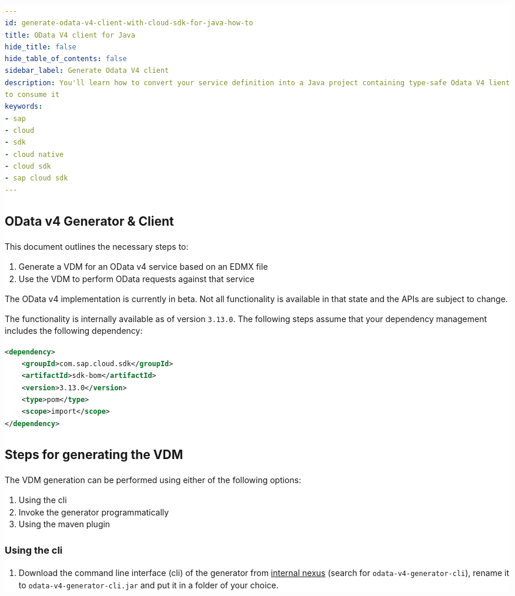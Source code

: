 ```yaml
---
id: generate-odata-v4-client-with-cloud-sdk-for-java-how-to
title: OData V4 client for Java
hide_title: false
hide_table_of_contents: false
sidebar_label: Generate Odata V4 client
description: You'll learn how to convert your service definition into a Java project containing type-safe Odata V4 lient to consume it
keywords:
- sap
- cloud
- sdk
- cloud native
- cloud sdk
- sap cloud sdk
---
```


## OData v4 Generator & Client
This document outlines the necessary steps to:
1. Generate a VDM for an OData v4 service based on an EDMX file
2. Use the VDM to perform OData requests against that service

The OData v4 implementation is currently in beta. Not all functionality is available in that state and the APIs are subject to change.

The functionality is internally available as of version `3.13.0`. The following steps assume that your dependency management includes the following dependency:

```XML
<dependency>
    <groupId>com.sap.cloud.sdk</groupId>
    <artifactId>sdk-bom</artifactId>
    <version>3.13.0</version>
    <type>pom</type>
    <scope>import</scope>
</dependency>
```

## Steps for generating the VDM

The VDM generation can be performed using either of the following options:
1. Using the cli
2. Invoke the generator programmatically
3. Using the maven plugin

### Using the cli
1. Download the command line interface (cli) of the generator from [internal nexus](http://nexus.wdf.sap.corp:8081/nexus/) (search for `odata-v4-generator-cli`), rename it to `odata-v4-generator-cli.jar` and put it in a folder of your choice.
